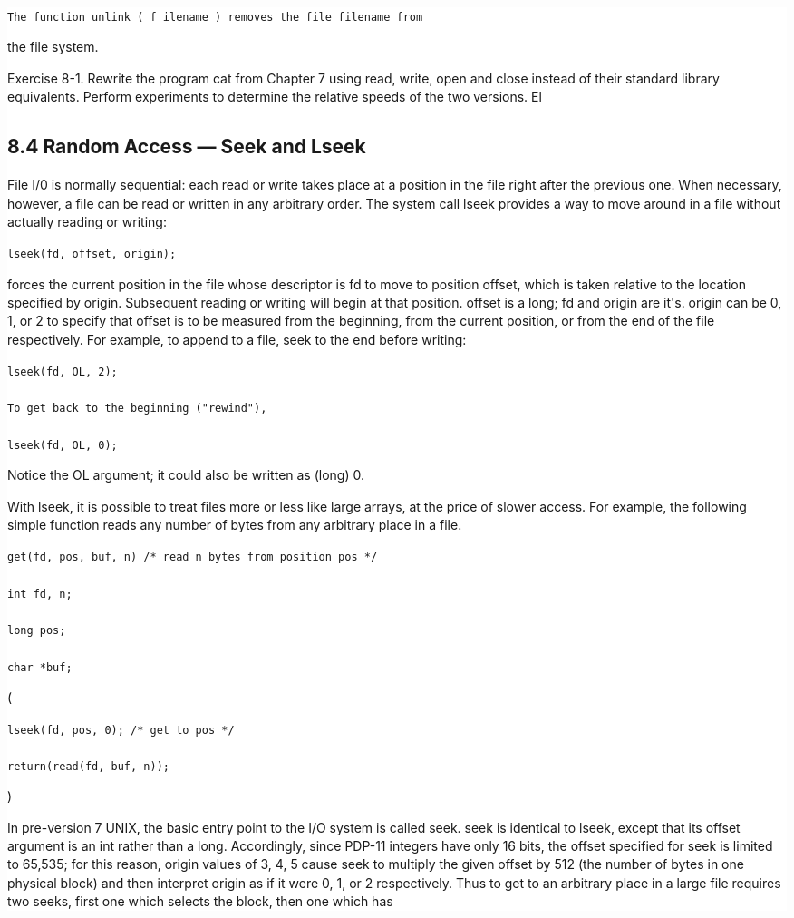     The function unlink ( f ilename ) removes the file filename from
the file system.

[comment]: <> (page 164 , 164 THE C PROGRAMMING LANGUAGE CHAPTER 8 )

Exercise 8-1. Rewrite the program cat from Chapter 7 using read,
write, open and close instead of their standard library equivalents. Perform experiments to determine the relative speeds of the two versions. El

8.4 Random Access — Seek and Lseek
----------------------------------

File I/0 is normally sequential: each read or write takes place at a
position in the file right after the previous one. When necessary, however,
a file can be read or written in any arbitrary order. The system call lseek
provides a way to move around in a file without actually reading or writing:

    lseek(fd, offset, origin);

forces the current position in the file whose descriptor is fd to move to
position offset, which is taken relative to the location specified by
origin. Subsequent reading or writing will begin at that position.
offset is a long; fd and origin are it's. origin can be 0, 1, or 2
to specify that offset is to be measured from the beginning, from the
current position, or from the end of the file respectively. For example, to
append to a file, seek to the end before writing:

    lseek(fd, OL, 2);

    To get back to the beginning ("rewind"),

    lseek(fd, OL, 0);

Notice the OL argument; it could also be written as (long) 0.

With lseek, it is possible to treat files more or less like large arrays, at
the price of slower access. For example, the following simple function reads
any number of bytes from any arbitrary place in a file.

    get(fd, pos, buf, n) /* read n bytes from position pos */

    int fd, n;

    long pos;

    char *buf;

(

    lseek(fd, pos, 0); /* get to pos */

    return(read(fd, buf, n));

)

In pre-version 7 UNIX, the basic entry point to the I/O system is called
seek. seek is identical to lseek, except that its offset argument is an
int rather than a long. Accordingly, since PDP-11 integers have only 16
bits, the offset specified for seek is limited to 65,535; for this reason,
origin values of 3, 4, 5 cause seek to multiply the given offset by 512
(the number of bytes in one physical block) and then interpret origin as if
it were 0, 1, or 2 respectively. Thus to get to an arbitrary place in a large
file requires two seeks, first one which selects the block, then one which has


[comment]: <> (page 160 , 160 THE C PROGRAMMING LANGUAGE CHAPTER 8 )
[comment]: <> (page 161 , CHAPTER 8 THE UNIX SYSTEM INTERFACE 161 )
[comment]: <> (page 162 , 162 THE C PROGRAMMING LANGUAGE CHAPTER 8 )
[comment]: <> (page 163 , CHAPTER 8 THE UNIX SYSTEM INTERFACE 163 )
[comment]: <> (page 165 , CHAPTER 8 THE UNIX SYSTEM INTERFACE 165 )
[comment]: <> (page 166 , 166 THE C PROGRAMMING LANGUAGE CHAPTER 8 )
[comment]: <> (page 167 , CHAPTER 8 THE UNIX SYSTEM INTERFACE 167 )
[comment]: <> (page 168 , 168 THE C PROGRAMMING LANGUAGE CHAPTER 8 )
[comment]: <> (page 169 , CHAPTER 8 THE UNIX SYSTEM INTERFACE 169 )
[comment]: <> (page 170 , 170 THE C PROGRAMMING LANGUAGE CHAPTER8 )
[comment]: <> (page 172 , 172 THE C PROGRAMMING LANGUAGE CHAPTER 8 )
[comment]: <> (page 173 , CHAPTER 8 THE UNIX SYSTEM INTERFACE 173 )
[comment]: <> (page 174 , 174 THE C PROGRAMMING LANGUAGE CHAPTER 8 )
[comment]: <> (page 175 , CHAPTER 8 THE UNIX SYSTEM INTERFACE 175 )
[comment]: <> (page 176 , 176 THE C PROGRAMMING LANGUAGE CHAPTER 8 )
[comment]: <> (page 177 , CHAPTER 8 THE UNIX SYSTEM INTERFACE 177 )